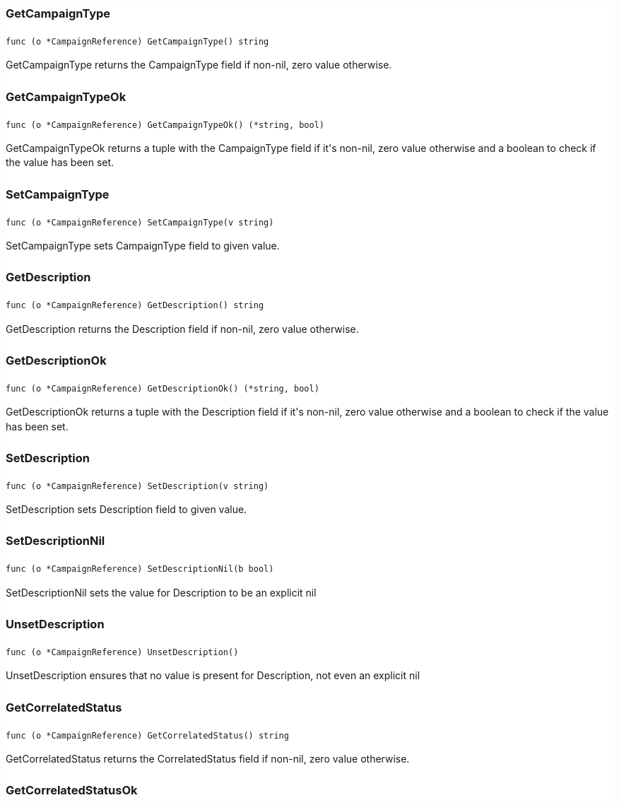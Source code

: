 ### GetCampaignType

`func (o *CampaignReference) GetCampaignType() string`

GetCampaignType returns the CampaignType field if non-nil, zero value otherwise.

### GetCampaignTypeOk

`func (o *CampaignReference) GetCampaignTypeOk() (*string, bool)`

GetCampaignTypeOk returns a tuple with the CampaignType field if it's non-nil, zero value otherwise and a boolean to check if the value has been set.

### SetCampaignType

`func (o *CampaignReference) SetCampaignType(v string)`

SetCampaignType sets CampaignType field to given value.

### GetDescription

`func (o *CampaignReference) GetDescription() string`

GetDescription returns the Description field if non-nil, zero value otherwise.

### GetDescriptionOk

`func (o *CampaignReference) GetDescriptionOk() (*string, bool)`

GetDescriptionOk returns a tuple with the Description field if it's non-nil, zero value otherwise and a boolean to check if the value has been set.

### SetDescription

`func (o *CampaignReference) SetDescription(v string)`

SetDescription sets Description field to given value.

### SetDescriptionNil

`func (o *CampaignReference) SetDescriptionNil(b bool)`

SetDescriptionNil sets the value for Description to be an explicit nil

### UnsetDescription

`func (o *CampaignReference) UnsetDescription()`

UnsetDescription ensures that no value is present for Description, not even an explicit nil

### GetCorrelatedStatus

`func (o *CampaignReference) GetCorrelatedStatus() string`

GetCorrelatedStatus returns the CorrelatedStatus field if non-nil, zero value otherwise.

### GetCorrelatedStatusOk
